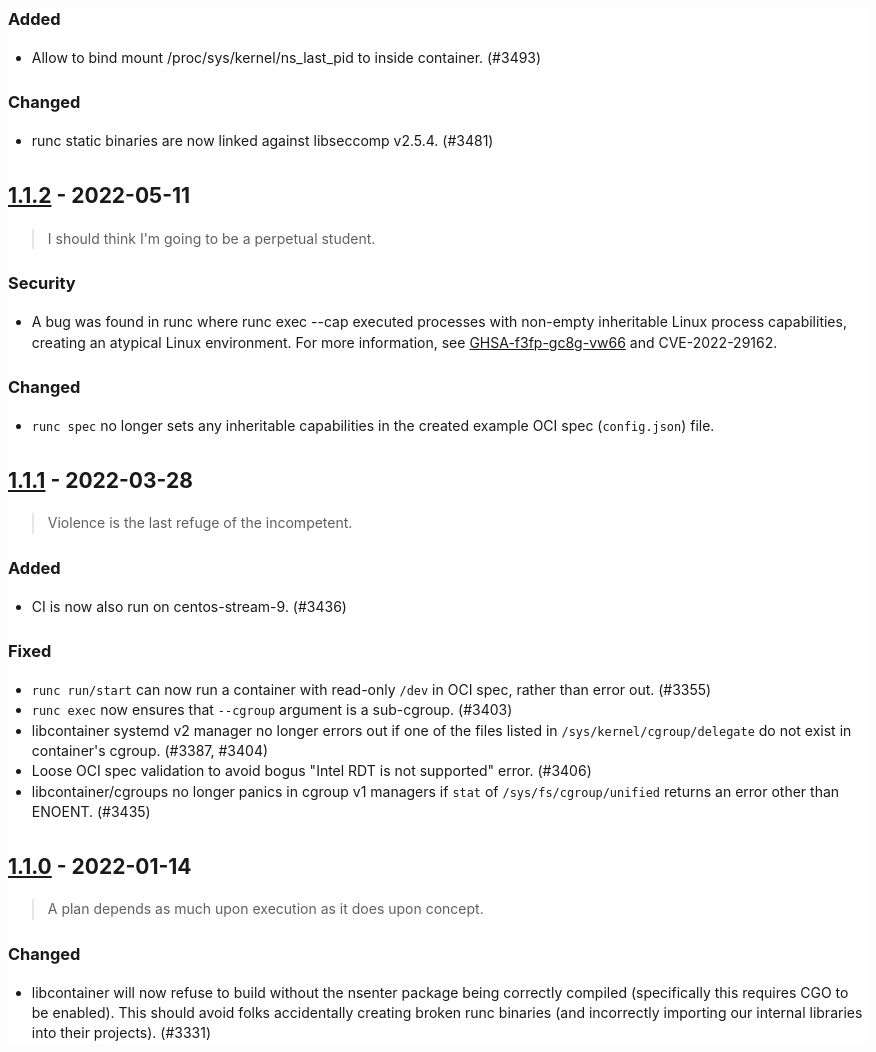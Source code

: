 ### Added
 * Allow to bind mount /proc/sys/kernel/ns_last_pid to inside container. (#3493)

### Changed
 * runc static binaries are now linked against libseccomp v2.5.4. (#3481)


## [1.1.2] - 2022-05-11

> I should think I'm going to be a perpetual student.

### Security
 * A bug was found in runc where runc exec --cap executed processes with
   non-empty inheritable Linux process capabilities, creating an atypical Linux
   environment. For more information, see [GHSA-f3fp-gc8g-vw66][] and
   CVE-2022-29162.

### Changed
 * `runc spec` no longer sets any inheritable capabilities in the created
   example OCI spec (`config.json`) file.

[GHSA-f3fp-gc8g-vw66]: https://github.com/opencontainers/runc/security/advisories/GHSA-f3fp-gc8g-vw66


## [1.1.1] - 2022-03-28

> Violence is the last refuge of the incompetent.

### Added
 * CI is now also run on centos-stream-9. (#3436)

### Fixed
 * `runc run/start` can now run a container with read-only `/dev` in OCI spec,
   rather than error out. (#3355)
 * `runc exec` now ensures that `--cgroup` argument is a sub-cgroup. (#3403)
 * libcontainer systemd v2 manager no longer errors out if one of the files
   listed in `/sys/kernel/cgroup/delegate` do not exist in container's cgroup.
   (#3387, #3404)
 * Loose OCI spec validation to avoid bogus "Intel RDT is not supported" error.
   (#3406)
 * libcontainer/cgroups no longer panics in cgroup v1 managers if `stat`
   of `/sys/fs/cgroup/unified` returns an error other than ENOENT. (#3435)


## [1.1.0] - 2022-01-14

> A plan depends as much upon execution as it does upon concept.

### Changed
 * libcontainer will now refuse to build without the nsenter package being
   correctly compiled (specifically this requires CGO to be enabled). This
   should avoid folks accidentally creating broken runc binaries (and
   incorrectly importing our internal libraries into their projects). (#3331)


[cve-2024-45310]: https://github.com/opencontainers/runc/security/advisories/GHSA-jfvp-7x6p-h2pv
[cve-2024-45310]: https://github.com/opencontainers/runc/security/advisories/GHSA-jfvp-7x6p-h2pv
[runc-4233]: https://github.com/opencontainers/runc/issues/4233
[mount_setattr.2]: https://man7.org/linux/man-pages/man2/mount_setattr.2.html
[cve-2019-5736]: https://github.com/advisories/GHSA-gxmr-w5mj-v8hh
[cve-2019-5736]: https://github.com/advisories/GHSA-gxmr-w5mj-v8hh
[CVE-2019-5736]: https://www.openwall.com/lists/oss-security/2019/02/11/2
[cve-2024-45310]: https://github.com/opencontainers/runc/security/advisories/GHSA-jfvp-7x6p-h2pv
[cve-2024-21626]: https://github.com/opencontainers/runc/security/advisories/GHSA-xr7r-f8xq-vfvv
[CVE-2019-19921]: https://github.com/advisories/GHSA-fh74-hm69-rqjw
[CVE-2023-25809]: https://github.com/opencontainers/runc/security/advisories/GHSA-m8cg-xc2p-r3fc
[CVE-2023-27561]: https://github.com/advisories/GHSA-vpvm-3wq2-2wvm
[CVE-2023-28642]: https://github.com/opencontainers/runc/security/advisories/GHSA-g2j6-57v7-gm8c
[opencontainers/runtime-spec#1130]: https://github.com/opencontainers/runtime-spec/pull/1130
[GHSA-v95c-p5hm-xq8f]: https://github.com/opencontainers/runc/security/advisories/GHSA-v95c-p5hm-xq8f
[Unreleased]: https://github.com/opencontainers/runc/compare/v1.2.0...HEAD
[1.2.0]: https://github.com/opencontainers/runc/compare/v1.2.0-rc.1...v1.2.0
[1.1.0]: https://github.com/opencontainers/runc/compare/v1.1.0-rc.1...v1.1.0
[1.0.0]: https://github.com/opencontainers/runc/releases/tag/v1.0.0
[Unreleased 1.0.z]: https://github.com/opencontainers/runc/compare/v1.0.3...release-1.0
[1.0.3]: https://github.com/opencontainers/runc/compare/v1.0.2...v1.0.3
[1.0.2]: https://github.com/opencontainers/runc/compare/v1.0.1...v1.0.2
[1.0.1]: https://github.com/opencontainers/runc/compare/v1.0.0...v1.0.1
[Unreleased 1.1.z]: https://github.com/opencontainers/runc/compare/v1.1.15...release-1.1
[1.1.15]: https://github.com/opencontainers/runc/compare/v1.1.14...v1.1.15
[1.1.14]: https://github.com/opencontainers/runc/compare/v1.1.13...v1.1.14
[1.1.13]: https://github.com/opencontainers/runc/compare/v1.1.12...v1.1.13
[1.1.12]: https://github.com/opencontainers/runc/compare/v1.1.11...v1.1.12
[1.1.11]: https://github.com/opencontainers/runc/compare/v1.1.10...v1.1.11
[1.1.10]: https://github.com/opencontainers/runc/compare/v1.1.9...v1.1.10
[1.1.9]: https://github.com/opencontainers/runc/compare/v1.1.8...v1.1.9
[1.1.8]: https://github.com/opencontainers/runc/compare/v1.1.7...v1.1.8
[1.1.7]: https://github.com/opencontainers/runc/compare/v1.1.6...v1.1.7
[1.1.6]: https://github.com/opencontainers/runc/compare/v1.1.5...v1.1.6
[1.1.5]: https://github.com/opencontainers/runc/compare/v1.1.4...v1.1.5
[1.1.4]: https://github.com/opencontainers/runc/compare/v1.1.3...v1.1.4
[1.1.3]: https://github.com/opencontainers/runc/compare/v1.1.2...v1.1.3
[1.1.2]: https://github.com/opencontainers/runc/compare/v1.1.1...v1.1.2
[1.1.1]: https://github.com/opencontainers/runc/compare/v1.1.0...v1.1.1
[1.1.0-rc.1]: https://github.com/opencontainers/runc/compare/v1.0.0...v1.1.0-rc.1
[Unreleased 1.2.z]: https://github.com/opencontainers/runc/compare/v1.2.6...release-1.2
[1.2.6]: https://github.com/opencontainers/runc/compare/v1.2.5...v1.2.6
[1.2.5]: https://github.com/opencontainers/runc/compare/v1.2.4...v1.2.5
[1.2.4]: https://github.com/opencontainers/runc/compare/v1.2.3...v1.2.4
[1.2.3]: https://github.com/opencontainers/runc/compare/v1.2.2...v1.2.3
[1.2.2]: https://github.com/opencontainers/runc/compare/v1.2.1...v1.2.2
[1.2.1]: https://github.com/opencontainers/runc/compare/v1.2.0...v1.2.1
[1.2.0-rc.3]: https://github.com/opencontainers/runc/compare/v1.2.0-rc.2...v1.2.0-rc.3
[1.2.0-rc.2]: https://github.com/opencontainers/runc/compare/v1.2.0-rc.1...v1.2.0-rc.2
[1.2.0-rc.1]: https://github.com/opencontainers/runc/compare/v1.1.0...v1.2.0-rc.1